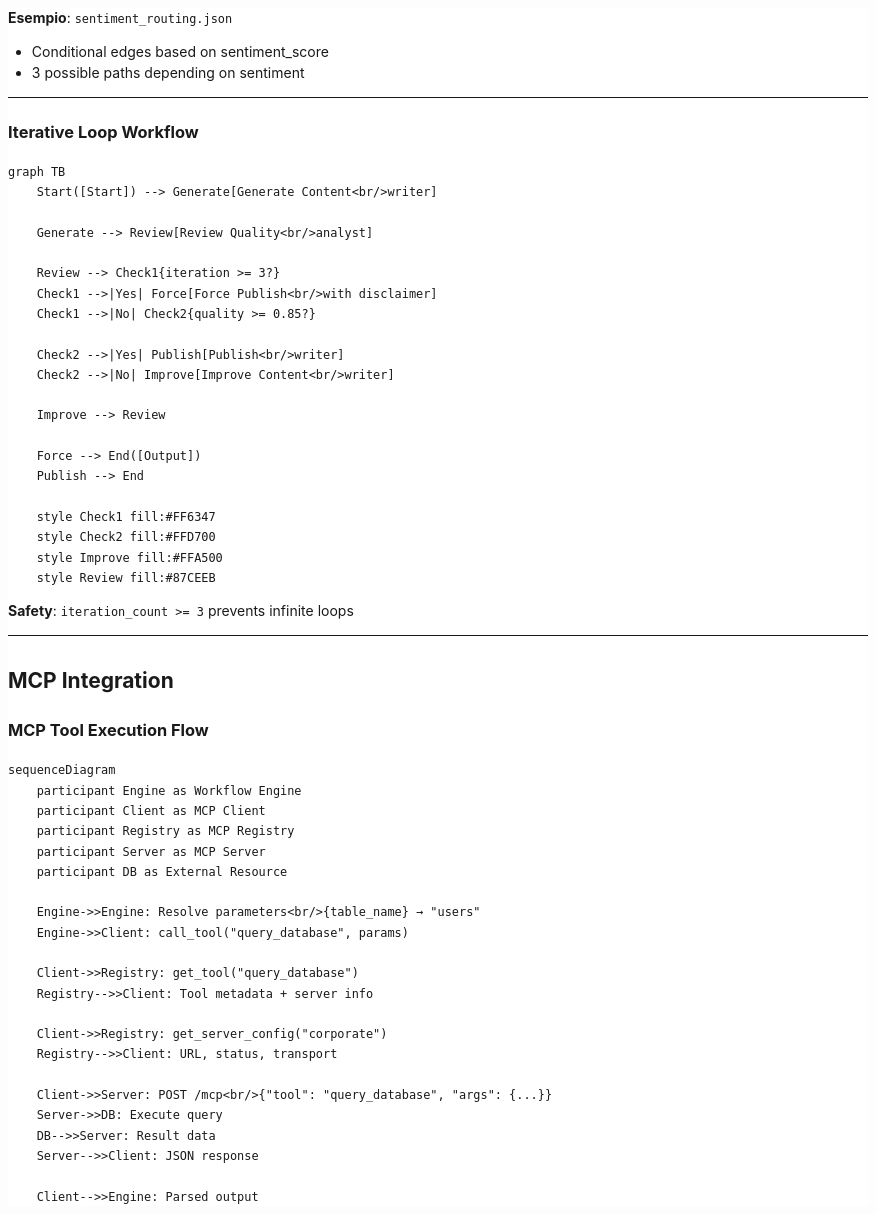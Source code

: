 ```mermaid
```

**Esempio**: `sentiment_routing.json`
- Conditional edges based on sentiment_score
- 3 possible paths depending on sentiment

---

### Iterative Loop Workflow

```mermaid
graph TB
    Start([Start]) --> Generate[Generate Content<br/>writer]

    Generate --> Review[Review Quality<br/>analyst]

    Review --> Check1{iteration >= 3?}
    Check1 -->|Yes| Force[Force Publish<br/>with disclaimer]
    Check1 -->|No| Check2{quality >= 0.85?}

    Check2 -->|Yes| Publish[Publish<br/>writer]
    Check2 -->|No| Improve[Improve Content<br/>writer]

    Improve --> Review

    Force --> End([Output])
    Publish --> End

    style Check1 fill:#FF6347
    style Check2 fill:#FFD700
    style Improve fill:#FFA500
    style Review fill:#87CEEB
```

**Safety**: `iteration_count >= 3` prevents infinite loops

---

## MCP Integration

### MCP Tool Execution Flow

```mermaid
sequenceDiagram
    participant Engine as Workflow Engine
    participant Client as MCP Client
    participant Registry as MCP Registry
    participant Server as MCP Server
    participant DB as External Resource

    Engine->>Engine: Resolve parameters<br/>{table_name} → "users"
    Engine->>Client: call_tool("query_database", params)

    Client->>Registry: get_tool("query_database")
    Registry-->>Client: Tool metadata + server info

    Client->>Registry: get_server_config("corporate")
    Registry-->>Client: URL, status, transport

    Client->>Server: POST /mcp<br/>{"tool": "query_database", "args": {...}}
    Server->>DB: Execute query
    DB-->>Server: Result data
    Server-->>Client: JSON response

    Client-->>Engine: Parsed output
```
